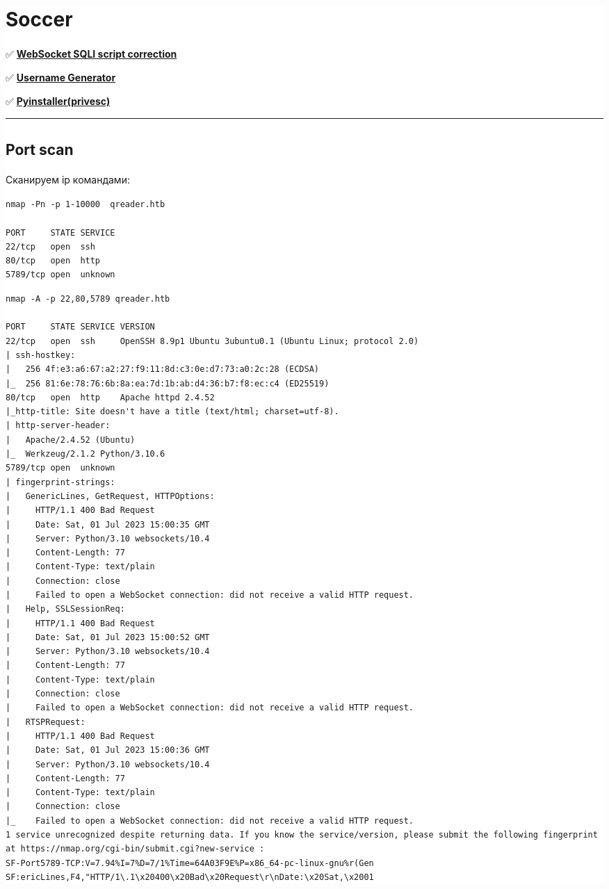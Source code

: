 # Soccer

:white_check_mark:  [**WebSocket SQLI script correction**](#WebSocketSQLI)

:white_check_mark:  [**Username Generator**](#UsernameGenerator)

:white_check_mark:  [**Pyinstaller(privesc)**](#Pyinstaller(privesc))
___

## Port scan
Сканируем ip командами:
```
nmap -Pn -p 1-10000  qreader.htb

PORT     STATE SERVICE
22/tcp   open  ssh
80/tcp   open  http
5789/tcp open  unknown
```

```
nmap -A -p 22,80,5789 qreader.htb

PORT     STATE SERVICE VERSION
22/tcp   open  ssh     OpenSSH 8.9p1 Ubuntu 3ubuntu0.1 (Ubuntu Linux; protocol 2.0)
| ssh-hostkey: 
|   256 4f:e3:a6:67:a2:27:f9:11:8d:c3:0e:d7:73:a0:2c:28 (ECDSA)
|_  256 81:6e:78:76:6b:8a:ea:7d:1b:ab:d4:36:b7:f8:ec:c4 (ED25519)
80/tcp   open  http    Apache httpd 2.4.52
|_http-title: Site doesn't have a title (text/html; charset=utf-8).
| http-server-header: 
|   Apache/2.4.52 (Ubuntu)
|_  Werkzeug/2.1.2 Python/3.10.6
5789/tcp open  unknown
| fingerprint-strings: 
|   GenericLines, GetRequest, HTTPOptions: 
|     HTTP/1.1 400 Bad Request
|     Date: Sat, 01 Jul 2023 15:00:35 GMT
|     Server: Python/3.10 websockets/10.4
|     Content-Length: 77
|     Content-Type: text/plain
|     Connection: close
|     Failed to open a WebSocket connection: did not receive a valid HTTP request.
|   Help, SSLSessionReq: 
|     HTTP/1.1 400 Bad Request
|     Date: Sat, 01 Jul 2023 15:00:52 GMT
|     Server: Python/3.10 websockets/10.4
|     Content-Length: 77
|     Content-Type: text/plain
|     Connection: close
|     Failed to open a WebSocket connection: did not receive a valid HTTP request.
|   RTSPRequest: 
|     HTTP/1.1 400 Bad Request
|     Date: Sat, 01 Jul 2023 15:00:36 GMT
|     Server: Python/3.10 websockets/10.4
|     Content-Length: 77
|     Content-Type: text/plain
|     Connection: close
|_    Failed to open a WebSocket connection: did not receive a valid HTTP request.
1 service unrecognized despite returning data. If you know the service/version, please submit the following fingerprint at https://nmap.org/cgi-bin/submit.cgi?new-service :
SF-Port5789-TCP:V=7.94%I=7%D=7/1%Time=64A03F9E%P=x86_64-pc-linux-gnu%r(Gen
SF:ericLines,F4,"HTTP/1\.1\x20400\x20Bad\x20Request\r\nDate:\x20Sat,\x2001
```